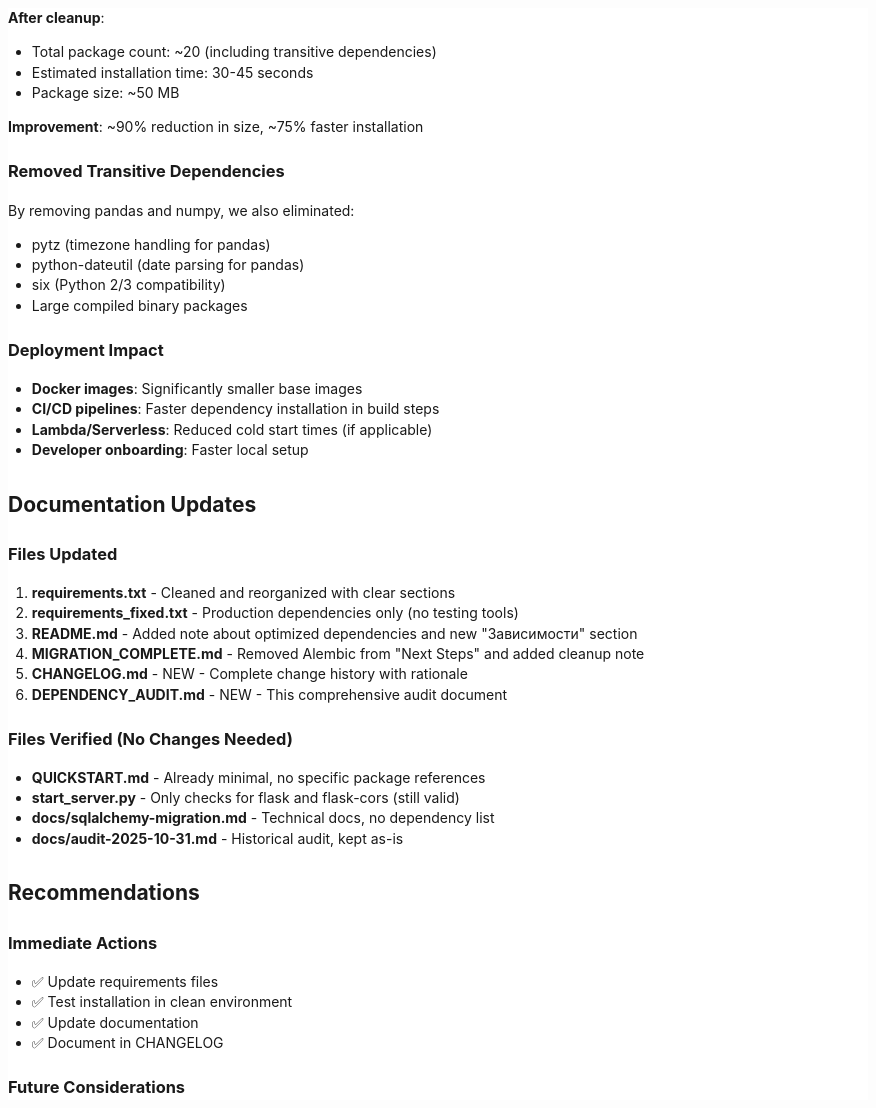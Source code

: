 **After cleanup**:
- Total package count: ~20 (including transitive dependencies)
- Estimated installation time: 30-45 seconds
- Package size: ~50 MB

**Improvement**: ~90% reduction in size, ~75% faster installation

### Removed Transitive Dependencies

By removing pandas and numpy, we also eliminated:
- pytz (timezone handling for pandas)
- python-dateutil (date parsing for pandas)
- six (Python 2/3 compatibility)
- Large compiled binary packages

### Deployment Impact

- **Docker images**: Significantly smaller base images
- **CI/CD pipelines**: Faster dependency installation in build steps
- **Lambda/Serverless**: Reduced cold start times (if applicable)
- **Developer onboarding**: Faster local setup

## Documentation Updates

### Files Updated

1. **requirements.txt** - Cleaned and reorganized with clear sections
2. **requirements_fixed.txt** - Production dependencies only (no testing tools)
3. **README.md** - Added note about optimized dependencies and new "Зависимости" section
4. **MIGRATION_COMPLETE.md** - Removed Alembic from "Next Steps" and added cleanup note
5. **CHANGELOG.md** - NEW - Complete change history with rationale
6. **DEPENDENCY_AUDIT.md** - NEW - This comprehensive audit document

### Files Verified (No Changes Needed)

- **QUICKSTART.md** - Already minimal, no specific package references
- **start_server.py** - Only checks for flask and flask-cors (still valid)
- **docs/sqlalchemy-migration.md** - Technical docs, no dependency list
- **docs/audit-2025-10-31.md** - Historical audit, kept as-is

## Recommendations

### Immediate Actions

- ✅ Update requirements files
- ✅ Test installation in clean environment
- ✅ Update documentation
- ✅ Document in CHANGELOG

### Future Considerations
